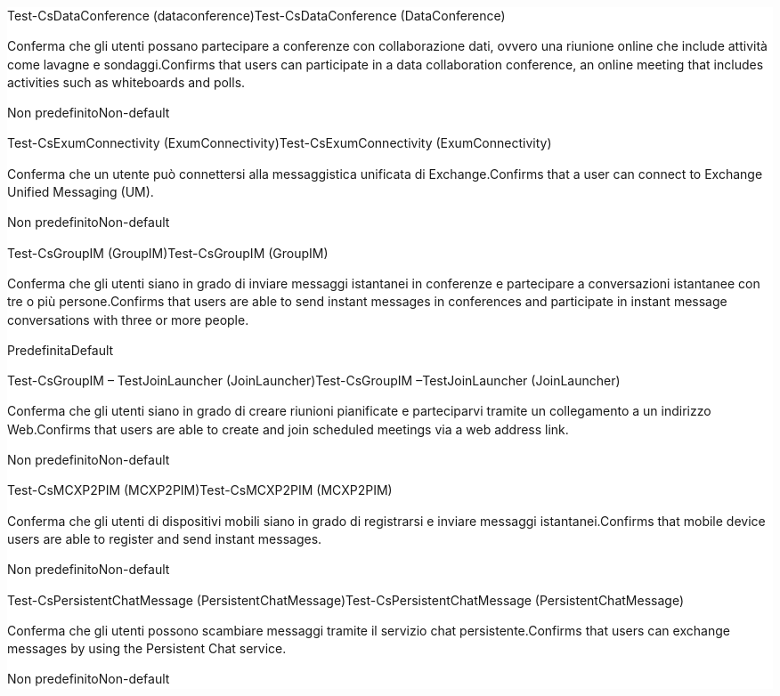 <tr class="odd">
<td><p><span data-ttu-id="f30d7-160">Test-CsDataConference (dataconference)</span><span class="sxs-lookup"><span data-stu-id="f30d7-160">Test-CsDataConference (DataConference)</span></span></p></td>
<td><p><span data-ttu-id="f30d7-161">Conferma che gli utenti possano partecipare a conferenze con collaborazione dati, ovvero una riunione online che include attività come lavagne e sondaggi.</span><span class="sxs-lookup"><span data-stu-id="f30d7-161">Confirms that users can participate in a data collaboration conference, an online meeting that includes activities such as whiteboards and polls.</span></span></p></td>
<td><p><span data-ttu-id="f30d7-162">Non predefinito</span><span class="sxs-lookup"><span data-stu-id="f30d7-162">Non-default</span></span></p></td>
</tr>
<tr class="even">
<td><p><span data-ttu-id="f30d7-163">Test-CsExumConnectivity (ExumConnectivity)</span><span class="sxs-lookup"><span data-stu-id="f30d7-163">Test-CsExumConnectivity (ExumConnectivity)</span></span></p></td>
<td><p><span data-ttu-id="f30d7-164">Conferma che un utente può connettersi alla messaggistica unificata di Exchange.</span><span class="sxs-lookup"><span data-stu-id="f30d7-164">Confirms that a user can connect to Exchange Unified Messaging (UM).</span></span></p></td>
<td><p><span data-ttu-id="f30d7-165">Non predefinito</span><span class="sxs-lookup"><span data-stu-id="f30d7-165">Non-default</span></span></p></td>
</tr>
<tr class="odd">
<td><p><span data-ttu-id="f30d7-166">Test-CsGroupIM (GroupIM)</span><span class="sxs-lookup"><span data-stu-id="f30d7-166">Test-CsGroupIM (GroupIM)</span></span></p></td>
<td><p><span data-ttu-id="f30d7-167">Conferma che gli utenti siano in grado di inviare messaggi istantanei in conferenze e partecipare a conversazioni istantanee con tre o più persone.</span><span class="sxs-lookup"><span data-stu-id="f30d7-167">Confirms that users are able to send instant messages in conferences and participate in instant message conversations with three or more people.</span></span></p></td>
<td><p><span data-ttu-id="f30d7-168">Predefinita</span><span class="sxs-lookup"><span data-stu-id="f30d7-168">Default</span></span></p></td>
</tr>
<tr class="even">
<td><p><span data-ttu-id="f30d7-169">Test-CsGroupIM – TestJoinLauncher (JoinLauncher)</span><span class="sxs-lookup"><span data-stu-id="f30d7-169">Test-CsGroupIM –TestJoinLauncher (JoinLauncher)</span></span></p></td>
<td><p><span data-ttu-id="f30d7-170">Conferma che gli utenti siano in grado di creare riunioni pianificate e parteciparvi tramite un collegamento a un indirizzo Web.</span><span class="sxs-lookup"><span data-stu-id="f30d7-170">Confirms that users are able to create and join scheduled meetings via a web address link.</span></span></p></td>
<td><p><span data-ttu-id="f30d7-171">Non predefinito</span><span class="sxs-lookup"><span data-stu-id="f30d7-171">Non-default</span></span></p></td>
</tr>
<tr class="odd">
<td><p><span data-ttu-id="f30d7-172">Test-CsMCXP2PIM (MCXP2PIM)</span><span class="sxs-lookup"><span data-stu-id="f30d7-172">Test-CsMCXP2PIM (MCXP2PIM)</span></span></p></td>
<td><p><span data-ttu-id="f30d7-173">Conferma che gli utenti di dispositivi mobili siano in grado di registrarsi e inviare messaggi istantanei.</span><span class="sxs-lookup"><span data-stu-id="f30d7-173">Confirms that mobile device users are able to register and send instant messages.</span></span></p></td>
<td><p><span data-ttu-id="f30d7-174">Non predefinito</span><span class="sxs-lookup"><span data-stu-id="f30d7-174">Non-default</span></span></p></td>
</tr>
<tr class="even">
<td><p><span data-ttu-id="f30d7-175">Test-CsPersistentChatMessage (PersistentChatMessage)</span><span class="sxs-lookup"><span data-stu-id="f30d7-175">Test-CsPersistentChatMessage (PersistentChatMessage)</span></span></p></td>
<td><p><span data-ttu-id="f30d7-176">Conferma che gli utenti possono scambiare messaggi tramite il servizio chat persistente.</span><span class="sxs-lookup"><span data-stu-id="f30d7-176">Confirms that users can exchange messages by using the Persistent Chat service.</span></span></p></td>
<td><p><span data-ttu-id="f30d7-177">Non predefinito</span><span class="sxs-lookup"><span data-stu-id="f30d7-177">Non-default</span></span></p></td>
</tr>
<tr class="odd">